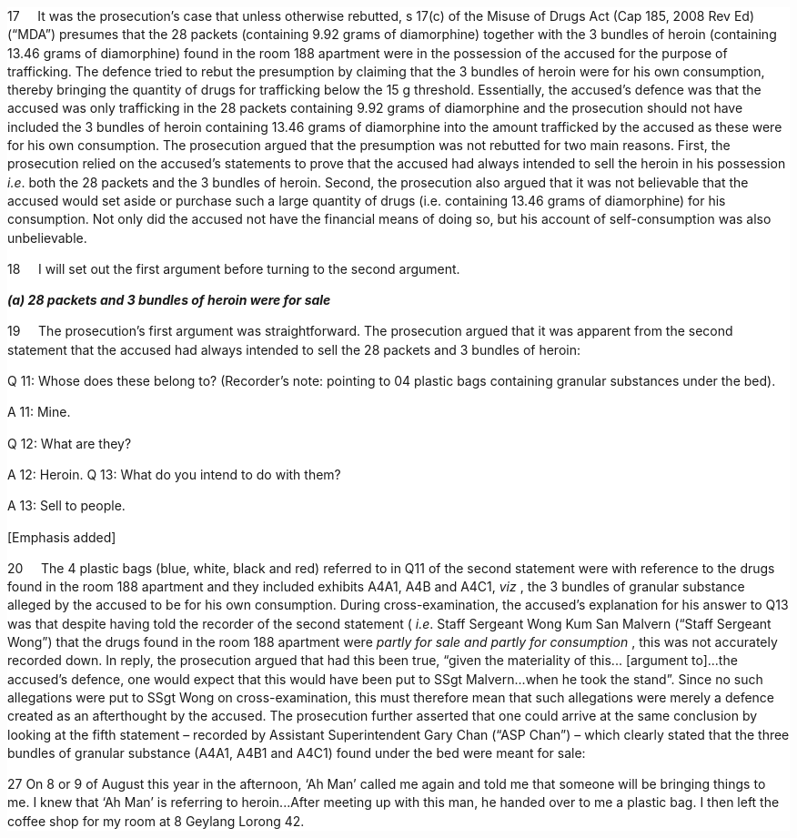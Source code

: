 17     It was the prosecution’s case that unless otherwise rebutted, s 17(c) of the Misuse of Drugs Act (Cap 185, 2008 Rev Ed)(“MDA”) presumes that the 28 packets (containing 9.92 grams of diamorphine) together with the 3 bundles of heroin (containing 13.46 grams of diamorphine) found in the room 188 apartment were in the possession of the accused for the purpose of trafficking. The defence tried to rebut the presumption by claiming that the 3 bundles of heroin were for his own consumption, thereby bringing the quantity of drugs for trafficking below the 15 g threshold. Essentially, the accused’s defence was that the accused was only trafficking in the 28 packets containing 9.92 grams of diamorphine and the prosecution should not have included the 3 bundles of heroin containing 13.46 grams of diamorphine into the amount trafficked by the accused as these were for his own consumption. The prosecution argued that the presumption was not rebutted for two main reasons. First, the prosecution relied on the accused’s statements to prove that the accused had always intended to sell the heroin in his possession _i.e_. both the 28 packets and the 3 bundles of heroin. Second, the prosecution also argued that it was not believable that the accused would set aside or purchase such a large quantity of drugs (i.e. containing 13.46 grams of diamorphine) for his consumption. Not only did the accused not have the financial means of doing so, but his account of self-consumption was also unbelievable. 

18     I will set out the first argument before turning to the second argument. 

**_(a) 28 packets and 3 bundles of heroin were for sale_** 

19     The prosecution’s first argument was straightforward. The prosecution argued that it was apparent from the second statement that the accused had always intended to sell the 28 packets and 3 bundles of heroin: 


 Q 11: Whose does these belong to? (Recorder’s note: pointing to 04 plastic bags containing granular substances under the bed). 

 A 11: Mine. 

 Q 12: What are they? 

 A 12: Heroin. Q 13: What do you intend to do with them? 

 A 13: Sell to people. 

 [Emphasis added] 

20     The 4 plastic bags (blue, white, black and red) referred to in Q11 of the second statement were with reference to the drugs found in the room 188 apartment and they included exhibits A4A1, A4B and A4C1, _viz_ , the 3 bundles of granular substance alleged by the accused to be for his own consumption. During cross-examination, the accused’s explanation for his answer to Q13 was that despite having told the recorder of the second statement ( _i.e_. Staff Sergeant Wong Kum San Malvern (“Staff Sergeant Wong”) that the drugs found in the room 188 apartment were _partly for sale and partly for consumption_ , this was not accurately recorded down. In reply, the prosecution argued that had this been true, “given the materiality of this... [argument to]...the accused’s defence, one would expect that this would have been put to SSgt Malvern...when he took the stand”. Since no such allegations were put to SSgt Wong on cross-examination, this must therefore mean that such allegations were merely a defence created as an afterthought by the accused. The prosecution further asserted that one could arrive at the same conclusion by looking at the fifth statement – recorded by Assistant Superintendent Gary Chan (“ASP Chan”) – which clearly stated that the three bundles of granular substance (A4A1, A4B1 and A4C1) found under the bed were meant for sale: 

 27 On 8 or 9 of August this year in the afternoon, ‘Ah Man’ called me again and told me that someone will be bringing things to me. I knew that ‘Ah Man’ is referring to heroin...After meeting up with this man, he handed over to me a plastic bag. I then left the coffee shop for my room at 8 Geylang Lorong 42. 
